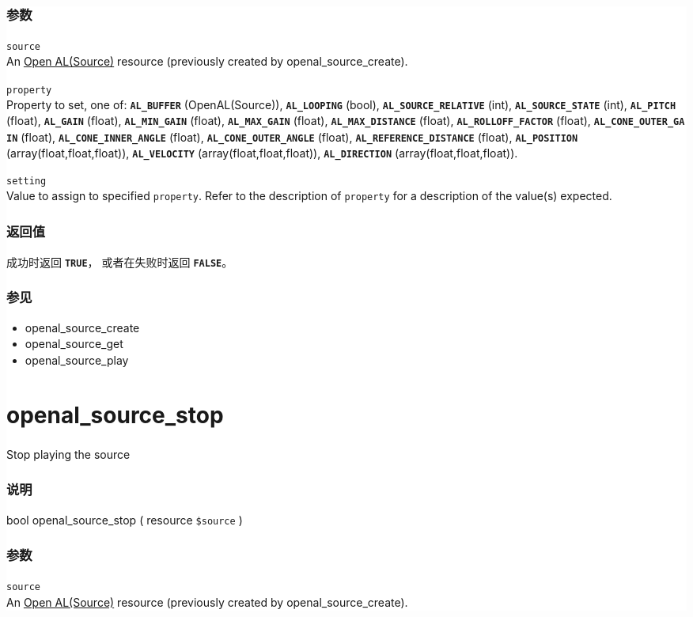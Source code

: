 ### 参数

`source`  
An
<a href="/openal/setup.html#资源类型" class="link">Open AL(Source)</a>
resource (previously created by <span
class="function">openal\_source\_create</span>).

`property`  
Property to set, one of: **`AL_BUFFER`** (OpenAL(Source)),
**`AL_LOOPING`** (bool), **`AL_SOURCE_RELATIVE`** (int),
**`AL_SOURCE_STATE`** (int), **`AL_PITCH`** (float), **`AL_GAIN`**
(float), **`AL_MIN_GAIN`** (float), **`AL_MAX_GAIN`** (float),
**`AL_MAX_DISTANCE`** (float), **`AL_ROLLOFF_FACTOR`** (float),
**`AL_CONE_OUTER_GAIN`** (float), **`AL_CONE_INNER_ANGLE`** (float),
**`AL_CONE_OUTER_ANGLE`** (float), **`AL_REFERENCE_DISTANCE`** (float),
**`AL_POSITION`** (array(float,float,float)), **`AL_VELOCITY`**
(array(float,float,float)), **`AL_DIRECTION`**
(array(float,float,float)).

`setting`  
Value to assign to specified `property`. Refer to the description of
`property` for a description of the value(s) expected.

### 返回值

成功时返回 **`TRUE`**， 或者在失败时返回 **`FALSE`**。

### 参见

-   <span class="function">openal\_source\_create</span>
-   <span class="function">openal\_source\_get</span>
-   <span class="function">openal\_source\_play</span>

openal\_source\_stop
====================

Stop playing the source

### 说明

<span class="type">bool</span> <span
class="methodname">openal\_source\_stop</span> ( <span
class="methodparam"><span class="type">resource</span> `$source`</span>
)

### 参数

`source`  
An
<a href="/openal/setup.html#资源类型" class="link">Open AL(Source)</a>
resource (previously created by <span
class="function">openal\_source\_create</span>).
